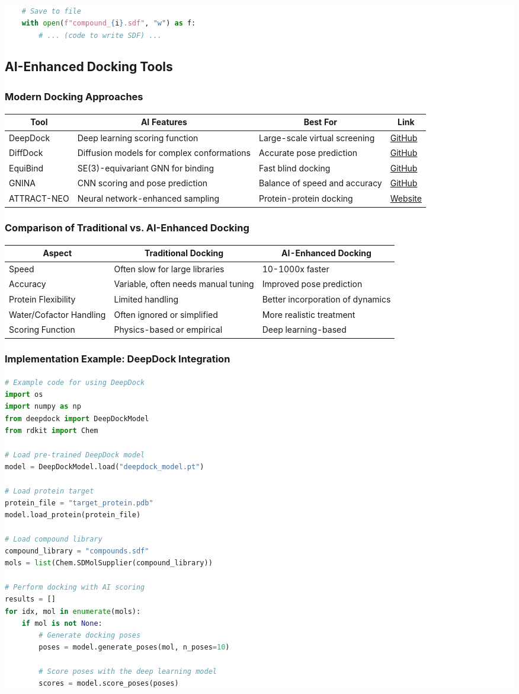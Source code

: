 ```python
    # Save to file
    with open(f"compound_{i}.sdf", "w") as f:
        # ... (code to write SDF) ...
```

## AI-Enhanced Docking Tools

### Modern Docking Approaches

| Tool | AI Features | Best For | Link |
|------|------------|----------|------|
| DeepDock | Deep learning scoring function | Large-scale virtual screening | [GitHub](https://github.com/BioinfoMachineLearning/DeepDock) |
| DiffDock | Diffusion models for complex conformations | Accurate pose prediction | [GitHub](https://github.com/gcorso/DiffDock) |
| EquiBind | SE(3)-equivariant GNN for binding | Fast blind docking | [GitHub](https://github.com/HannesStark/EquiBind) |
| GNINA | CNN scoring and pose prediction | Balance of speed and accuracy | [GitHub](https://github.com/gnina/gnina) |
| ATTRACT-NEO | Neural network-enhanced sampling | Protein-protein docking | [Website](https://attract.cns.fr/attract-neo/) |

### Comparison of Traditional vs. AI-Enhanced Docking

| Aspect | Traditional Docking | AI-Enhanced Docking |
|--------|---------------------|---------------------|
| Speed | Often slow for large libraries | 10-1000x faster |
| Accuracy | Variable, often needs manual tuning | Improved pose prediction |
| Protein Flexibility | Limited handling | Better incorporation of dynamics |
| Water/Cofactor Handling | Often ignored or simplified | More realistic treatment |
| Scoring Function | Physics-based or empirical | Deep learning-based |

### Implementation Example: DeepDock Integration

```python
# Example code for using DeepDock
import os
import numpy as np
from deepdock import DeepDockModel
from rdkit import Chem

# Load pre-trained DeepDock model
model = DeepDockModel.load("deepdock_model.pt")

# Load protein target
protein_file = "target_protein.pdb"
model.load_protein(protein_file)

# Load compound library
compound_library = "compounds.sdf"
mols = list(Chem.SDMolSupplier(compound_library))

# Perform docking with AI scoring
results = []
for idx, mol in enumerate(mols):
    if mol is not None:
        # Generate docking poses
        poses = model.generate_poses(mol, n_poses=10)
        
        # Score poses with the deep learning model
        scores = model.score_poses(poses)
```